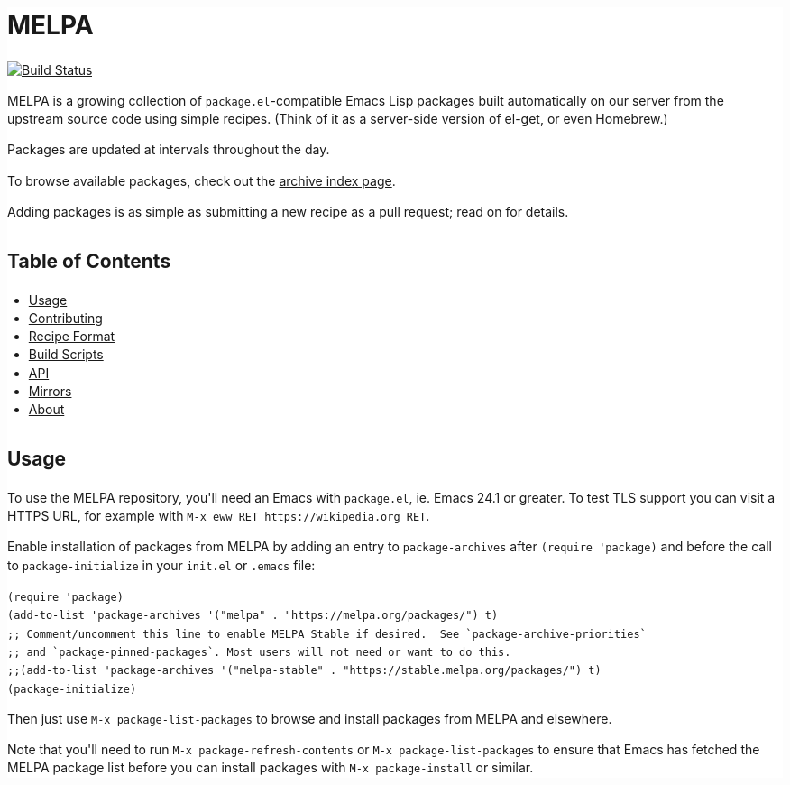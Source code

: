 # MELPA

[![Build Status](https://travis-ci.org/melpa/melpa.png?branch=master)](https://travis-ci.org/melpa/melpa)

MELPA is a growing collection of `package.el`-compatible Emacs Lisp
packages built automatically on our server from the upstream source
code using simple recipes. (Think of it as a server-side version of
[el-get](https://github.com/dimitri/el-get), or even
[Homebrew](https://github.com/Homebrew/homebrew).)

Packages are updated at intervals throughout the day.

To browse available packages, check out the
[archive index page](https://melpa.org/).

Adding packages is as simple as submitting a new recipe as a pull request;
read on for details.

## Table of Contents

* [Usage](#usage)
* [Contributing](#contributing)
* [Recipe Format](#recipe-format)
* [Build Scripts](#build-scripts)
* [API](#api)
* [Mirrors](#mirrors)
* [About](#about)


## Usage

To use the MELPA repository, you'll need an Emacs with `package.el`,
ie. Emacs 24.1 or greater. To test TLS support you can visit a HTTPS
URL, for example with `M-x eww RET https://wikipedia.org RET`.

Enable installation of packages from MELPA by adding an entry to
`package-archives` after `(require 'package)` and before the call to
`package-initialize` in your `init.el` or `.emacs` file:

```elisp
(require 'package)
(add-to-list 'package-archives '("melpa" . "https://melpa.org/packages/") t)
;; Comment/uncomment this line to enable MELPA Stable if desired.  See `package-archive-priorities`
;; and `package-pinned-packages`. Most users will not need or want to do this.
;;(add-to-list 'package-archives '("melpa-stable" . "https://stable.melpa.org/packages/") t)
(package-initialize)
```

Then just use `M-x package-list-packages` to browse and install
packages from MELPA and elsewhere.

Note that you'll need to run `M-x package-refresh-contents` or `M-x
package-list-packages` to ensure that Emacs has fetched the MELPA
package list before you can install packages with `M-x
package-install` or similar.
